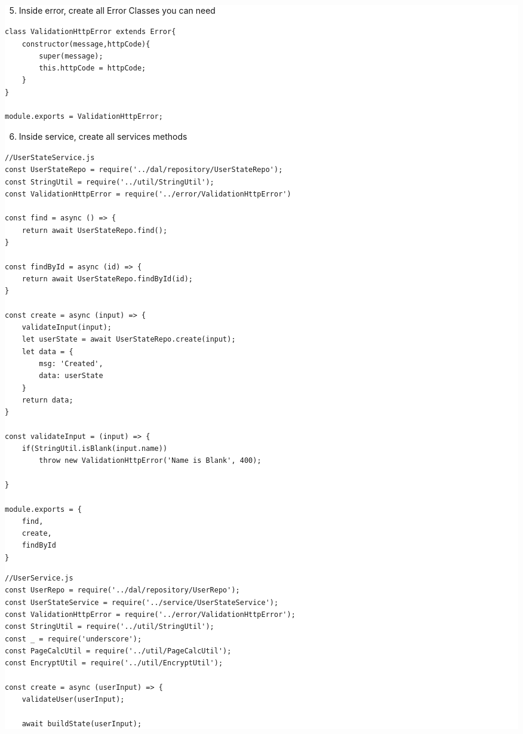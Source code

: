 5. Inside error, create all Error Classes you can need
```
class ValidationHttpError extends Error{
    constructor(message,httpCode){
        super(message);
        this.httpCode = httpCode;
    }
}

module.exports = ValidationHttpError;
```


6. Inside service, create all services methods
```
//UserStateService.js
const UserStateRepo = require('../dal/repository/UserStateRepo');
const StringUtil = require('../util/StringUtil');
const ValidationHttpError = require('../error/ValidationHttpError')

const find = async () => {
    return await UserStateRepo.find();
}

const findById = async (id) => {
    return await UserStateRepo.findById(id);
}

const create = async (input) => {
    validateInput(input);
    let userState = await UserStateRepo.create(input); 
    let data = {
        msg: 'Created',
        data: userState
    }
    return data;
}

const validateInput = (input) => {
    if(StringUtil.isBlank(input.name))
        throw new ValidationHttpError('Name is Blank', 400);

}

module.exports = {
    find,
    create,
    findById
}
```

```
//UserService.js
const UserRepo = require('../dal/repository/UserRepo');
const UserStateService = require('../service/UserStateService');
const ValidationHttpError = require('../error/ValidationHttpError');
const StringUtil = require('../util/StringUtil');
const _ = require('underscore');
const PageCalcUtil = require('../util/PageCalcUtil');
const EncryptUtil = require('../util/EncryptUtil');

const create = async (userInput) => {
    validateUser(userInput);

    await buildState(userInput);

```